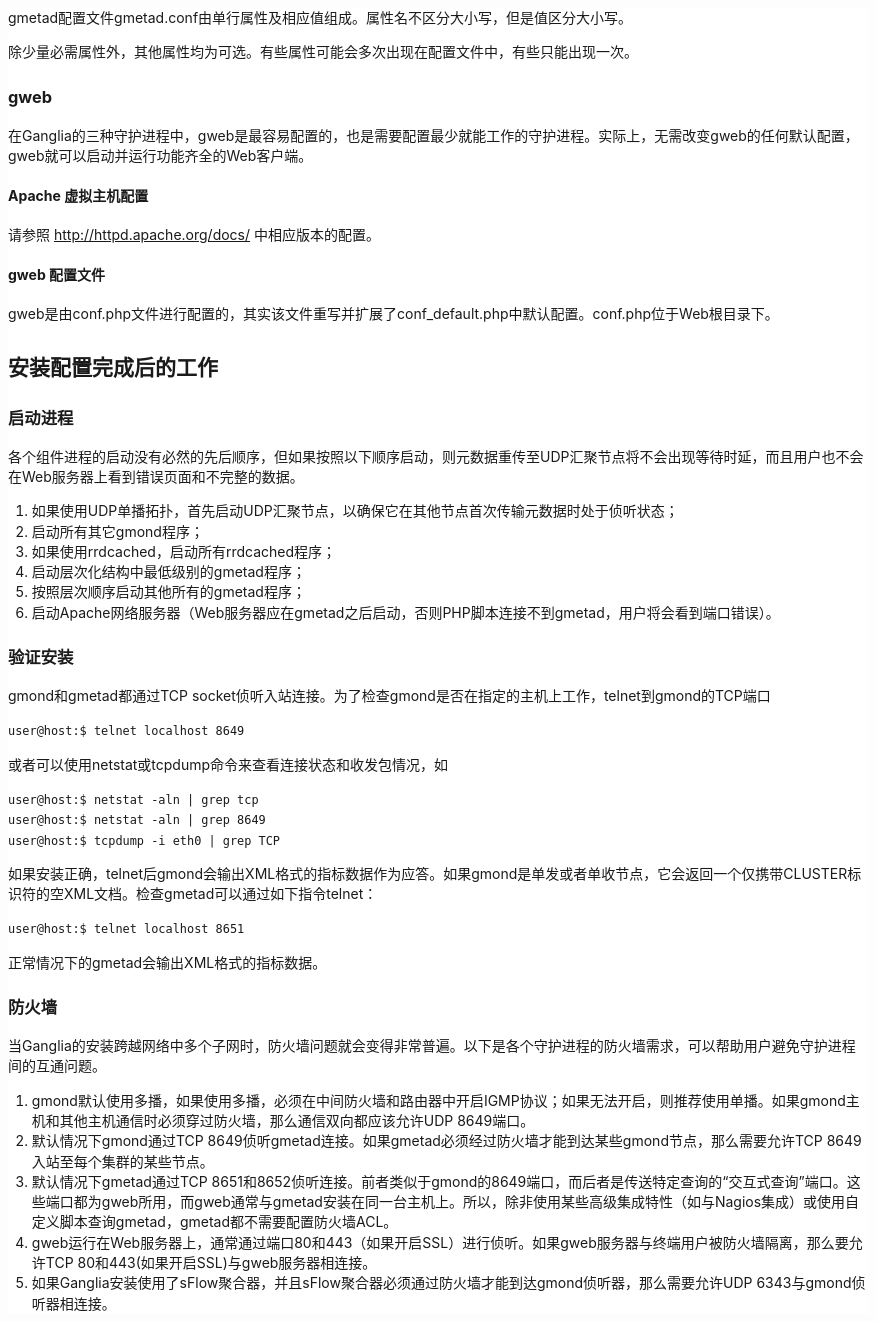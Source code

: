 gmetad配置文件gmetad.conf由单行属性及相应值组成。属性名不区分大小写，但是值区分大小写。

除少量必需属性外，其他属性均为可选。有些属性可能会多次出现在配置文件中，有些只能出现一次。

### gweb

在Ganglia的三种守护进程中，gweb是最容易配置的，也是需要配置最少就能工作的守护进程。实际上，无需改变gweb的任何默认配置，gweb就可以启动并运行功能齐全的Web客户端。

#### Apache 虚拟主机配置

请参照 http://httpd.apache.org/docs/ 中相应版本的配置。

#### gweb 配置文件

gweb是由conf.php文件进行配置的，其实该文件重写并扩展了conf_default.php中默认配置。conf.php位于Web根目录下。

## 安装配置完成后的工作

### 启动进程

各个组件进程的启动没有必然的先后顺序，但如果按照以下顺序启动，则元数据重传至UDP汇聚节点将不会出现等待时延，而且用户也不会在Web服务器上看到错误页面和不完整的数据。

1. 如果使用UDP单播拓扑，首先启动UDP汇聚节点，以确保它在其他节点首次传输元数据时处于侦听状态；
2. 启动所有其它gmond程序；
3. 如果使用rrdcached，启动所有rrdcached程序；
4. 启动层次化结构中最低级别的gmetad程序；
5. 按照层次顺序启动其他所有的gmetad程序；
6. 启动Apache网络服务器（Web服务器应在gmetad之后启动，否则PHP脚本连接不到gmetad，用户将会看到端口错误）。

### 验证安装

gmond和gmetad都通过TCP socket侦听入站连接。为了检查gmond是否在指定的主机上工作，telnet到gmond的TCP端口

    user@host:$ telnet localhost 8649

或者可以使用netstat或tcpdump命令来查看连接状态和收发包情况，如

    user@host:$ netstat -aln | grep tcp
    user@host:$ netstat -aln | grep 8649
    user@host:$ tcpdump -i eth0 | grep TCP

如果安装正确，telnet后gmond会输出XML格式的指标数据作为应答。如果gmond是单发或者单收节点，它会返回一个仅携带CLUSTER标识符的空XML文档。检查gmetad可以通过如下指令telnet：

    user@host:$ telnet localhost 8651

正常情况下的gmetad会输出XML格式的指标数据。

### 防火墙

当Ganglia的安装跨越网络中多个子网时，防火墙问题就会变得非常普遍。以下是各个守护进程的防火墙需求，可以帮助用户避免守护进程间的互通问题。

1. gmond默认使用多播，如果使用多播，必须在中间防火墙和路由器中开启IGMP协议；如果无法开启，则推荐使用单播。如果gmond主机和其他主机通信时必须穿过防火墙，那么通信双向都应该允许UDP 8649端口。
2. 默认情况下gmond通过TCP 8649侦听gmetad连接。如果gmetad必须经过防火墙才能到达某些gmond节点，那么需要允许TCP 8649入站至每个集群的某些节点。
3. 默认情况下gmetad通过TCP 8651和8652侦听连接。前者类似于gmond的8649端口，而后者是传送特定查询的“交互式查询”端口。这些端口都为gweb所用，而gweb通常与gmetad安装在同一台主机上。所以，除非使用某些高级集成特性（如与Nagios集成）或使用自定义脚本查询gmetad，gmetad都不需要配置防火墙ACL。
4. gweb运行在Web服务器上，通常通过端口80和443（如果开启SSL）进行侦听。如果gweb服务器与终端用户被防火墙隔离，那么要允许TCP 80和443(如果开启SSL)与gweb服务器相连接。
5. 如果Ganglia安装使用了sFlow聚合器，并且sFlow聚合器必须通过防火墙才能到达gmond侦听器，那么需要允许UDP 6343与gmond侦听器相连接。
